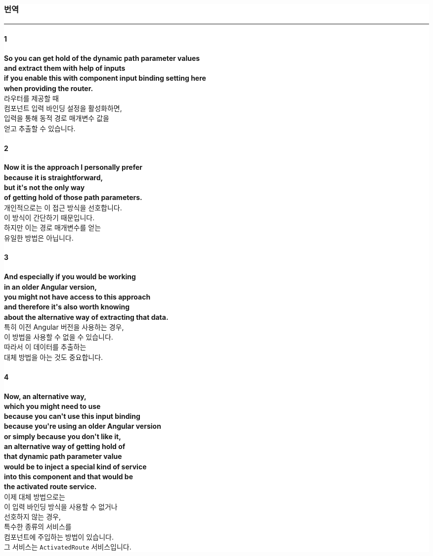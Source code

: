 ### 번역

---

#### 1
**So you can get hold of the dynamic path parameter values**  
**and extract them with help of inputs**  
**if you enable this with component input binding setting here**  
**when providing the router.**  
라우터를 제공할 때  
컴포넌트 입력 바인딩 설정을 활성화하면,  
입력을 통해 동적 경로 매개변수 값을  
얻고 추출할 수 있습니다.

#### 2
**Now it is the approach I personally prefer**  
**because it is straightforward,**  
**but it's not the only way**  
**of getting hold of those path parameters.**  
개인적으로는 이 접근 방식을 선호합니다.  
이 방식이 간단하기 때문입니다.  
하지만 이는 경로 매개변수를 얻는  
유일한 방법은 아닙니다.

#### 3
**And especially if you would be working**  
**in an older Angular version,**  
**you might not have access to this approach**  
**and therefore it's also worth knowing**  
**about the alternative way of extracting that data.**  
특히 이전 Angular 버전을 사용하는 경우,  
이 방법을 사용할 수 없을 수 있습니다.  
따라서 이 데이터를 추출하는  
대체 방법을 아는 것도 중요합니다.

#### 4
**Now, an alternative way,**  
**which you might need to use**  
**because you can't use this input binding**  
**because you're using an older Angular version**  
**or simply because you don't like it,**  
**an alternative way of getting hold of**  
**that dynamic path parameter value**  
**would be to inject a special kind of service**  
**into this component and that would be**  
**the activated route service.**  
이제 대체 방법으로는  
이 입력 바인딩 방식을 사용할 수 없거나  
선호하지 않는 경우,  
특수한 종류의 서비스를  
컴포넌트에 주입하는 방법이 있습니다.  
그 서비스는 `ActivatedRoute` 서비스입니다.
